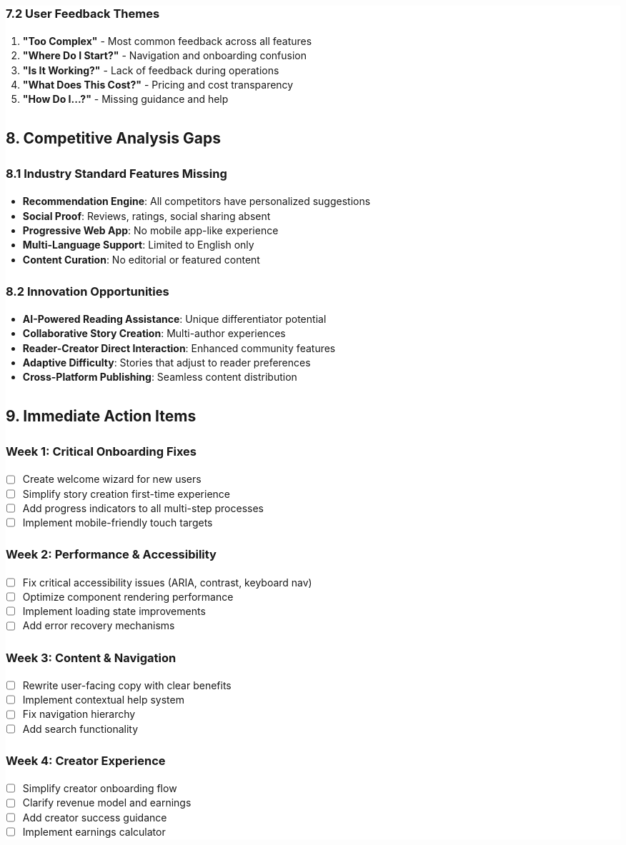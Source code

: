 ### 7.2 User Feedback Themes
1. **"Too Complex"** - Most common feedback across all features
2. **"Where Do I Start?"** - Navigation and onboarding confusion
3. **"Is It Working?"** - Lack of feedback during operations
4. **"What Does This Cost?"** - Pricing and cost transparency
5. **"How Do I...?"** - Missing guidance and help

## 8. Competitive Analysis Gaps

### 8.1 Industry Standard Features Missing
- **Recommendation Engine**: All competitors have personalized suggestions
- **Social Proof**: Reviews, ratings, social sharing absent
- **Progressive Web App**: No mobile app-like experience
- **Multi-Language Support**: Limited to English only
- **Content Curation**: No editorial or featured content

### 8.2 Innovation Opportunities
- **AI-Powered Reading Assistance**: Unique differentiator potential
- **Collaborative Story Creation**: Multi-author experiences
- **Reader-Creator Direct Interaction**: Enhanced community features
- **Adaptive Difficulty**: Stories that adjust to reader preferences
- **Cross-Platform Publishing**: Seamless content distribution

## 9. Immediate Action Items

### Week 1: Critical Onboarding Fixes
- [ ] Create welcome wizard for new users
- [ ] Simplify story creation first-time experience
- [ ] Add progress indicators to all multi-step processes
- [ ] Implement mobile-friendly touch targets

### Week 2: Performance & Accessibility
- [ ] Fix critical accessibility issues (ARIA, contrast, keyboard nav)
- [ ] Optimize component rendering performance
- [ ] Implement loading state improvements
- [ ] Add error recovery mechanisms

### Week 3: Content & Navigation
- [ ] Rewrite user-facing copy with clear benefits
- [ ] Implement contextual help system
- [ ] Fix navigation hierarchy
- [ ] Add search functionality

### Week 4: Creator Experience
- [ ] Simplify creator onboarding flow
- [ ] Clarify revenue model and earnings
- [ ] Add creator success guidance
- [ ] Implement earnings calculator

